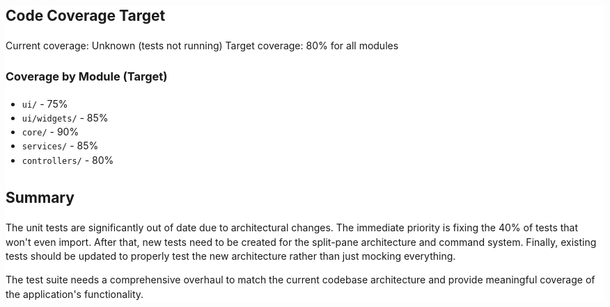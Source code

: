 ## Code Coverage Target

Current coverage: Unknown (tests not running)
Target coverage: 80% for all modules

### Coverage by Module (Target)
- `ui/` - 75%
- `ui/widgets/` - 85%
- `core/` - 90%
- `services/` - 85%
- `controllers/` - 80%

## Summary

The unit tests are significantly out of date due to architectural changes. The immediate priority is fixing the 40% of tests that won't even import. After that, new tests need to be created for the split-pane architecture and command system. Finally, existing tests should be updated to properly test the new architecture rather than just mocking everything.

The test suite needs a comprehensive overhaul to match the current codebase architecture and provide meaningful coverage of the application's functionality.